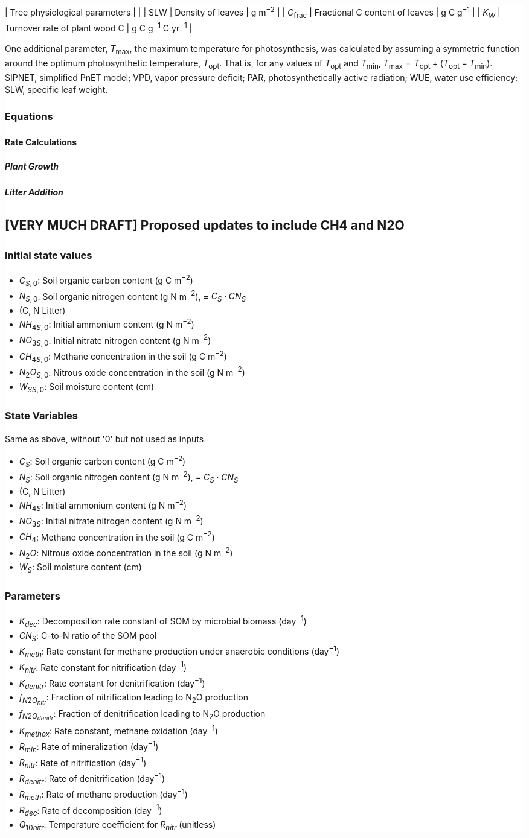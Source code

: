| Tree physiological parameters                                               |                                           |
| SLW       | Density of leaves                                                  | g m$^{-2}$                               |
| $C_{\text{frac}}$ | Fractional C content of leaves                                    | g C g$^{-1}$                             |
| $K_W$   | Turnover rate of plant wood C                                       | g C g$^{-1}$ C yr$^{-1}$               |

One additional parameter, $T_{\text{max}}$, the maximum temperature for photosynthesis, was calculated by assuming a symmetric function around the optimum photosynthetic temperature, $T_{\text{opt}}$. That is, for any values of $T_{\text{opt}}$ and $T_{\text{min}}$, $T_{\text{max}} = T_{\text{opt}} + (T_{\text{opt}} - T_{\text{min}})$. SIPNET, simplified PnET model; VPD, vapor pressure deficit; PAR, photosynthetically active radiation; WUE, water use efficiency; SLW, specific leaf weight.

### Equations

#### Rate Calculations

##### Plant Growth

##### Litter Addition

## [VERY MUCH DRAFT] Proposed updates to include CH4 and N2O

### Initial state values

- $C_{S,0}$: Soil organic carbon content (g C m$^{-2}$)
- $N_{S,0}$: Soil organic nitrogen content (g N m$^{-2}$), = $C_S \cdot CN_S$
- (C, N Litter)
- ${NH_4}_{S,0}$: Initial ammonium content (g N m$^{-2}$)
- ${NO_3}_{S,0}$: Initial nitrate nitrogen content (g N m$^{-2}$)
- ${CH_4}_{S,0}$: Methane concentration in the soil (g C m$^{-2}$)
- ${N_2O}_{S,0}$: Nitrous oxide concentration in the soil (g N m$^{-2}$)
- ${W_S}_{S,0}$: Soil moisture content (cm)

### State Variables

Same as above, without '0' but not used as inputs

- $C_S$: Soil organic carbon content (g C m$^{-2}$)
- $N_S$: Soil organic nitrogen content (g N m$^{-2}$), = $C_S \cdot CN_S$
- (C, N Litter)
- ${NH_4}_S$: Initial ammonium content (g N m$^{-2}$)
- ${NO_3}_S$: Initial nitrate nitrogen content (g N m$^{-2}$)
- $CH_4$: Methane concentration in the soil (g C m$^{-2}$)
- $N_2O$: Nitrous oxide concentration in the soil (g N m$^{-2}$)
- $W_S$: Soil moisture content (cm)

### Parameters

- $K_{dec}$: Decomposition rate constant of SOM by microbial biomass (day$^{-1}$)
- $CN_{S}$: C-to-N ratio of the SOM pool
- $K_{meth}$: Rate constant for methane production under anaerobic conditions (day$^{-1}$)
- $K_{nitr}$: Rate constant for nitrification (day$^{-1}$)
- $K_{denitr}$: Rate constant for denitrification (day$^{-1}$)
- $f_{N2O_{nitr}}$: Fraction of nitrification leading to N$_2$O production
- $f_{N2O_{denitr}}$: Fraction of denitrification leading to N$_2$O production
- $K_{methox}$: Rate constant, methane oxidation (day$^{-1}$)
- $R_{min}$: Rate of mineralization (day$^{-1}$)
- $R_{nitr}$: Rate of nitrification (day$^{-1}$)
- $R_{denitr}$: Rate of denitrification (day$^{-1}$)
- $R_{meth}$: Rate of methane production (day$^{-1}$)
- $R_{dec}$: Rate of decomposition (day$^{-1}$)
- $Q_{10nitr}$: Temperature coefficient for $R_{nitr}$ (unitless)